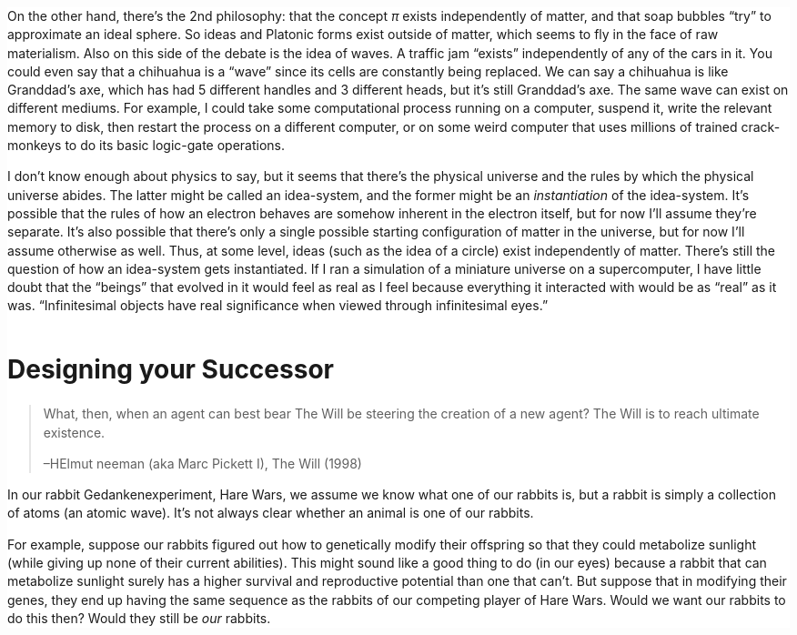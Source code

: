 On the other hand, there’s the 2nd philosophy: that the concept $\pi$
exists independently of matter, and that soap bubbles “try” to
approximate an ideal sphere. So ideas and Platonic forms exist outside
of matter, which seems to fly in the face of raw materialism. Also on
this side of the debate is the idea of waves. A traffic jam “exists”
independently of any of the cars in it. You could even say that a
chihuahua is a “wave” since its cells are constantly being replaced. We
can say a chihuahua is like Granddad’s axe, which has had 5 different
handles and 3 different heads, but it’s still Granddad’s axe. The same
wave can exist on different mediums. For example, I could take some
computational process running on a computer, suspend it, write the
relevant memory to disk, then restart the process on a different
computer, or on some weird computer that uses millions of trained
crack-monkeys to do its basic logic-gate operations.

I don’t know enough about physics to say, but it seems that there’s the
physical universe and the rules by which the physical universe abides.
The latter might be called an idea-system, and the former might be an
<span>*instantiation*</span> of the idea-system. It’s possible that the
rules of how an electron behaves are somehow inherent in the electron
itself, but for now I’ll assume they’re separate. It’s also possible
that there’s only a single possible starting configuration of matter in
the universe, but for now I’ll assume otherwise as well. Thus, at some
level, ideas (such as the idea of a circle) exist independently of
matter. There’s still the question of how an idea-system gets
instantiated. If I ran a simulation of a miniature universe on a
supercomputer, I have little doubt that the “beings” that evolved in it
would feel as real as I feel because everything it interacted with would
be as “real” as it was. “Infinitesimal objects have real significance
when viewed through infinitesimal eyes.”

Designing your Successor
========================

> What, then, when an agent can best bear The Will be steering the
> creation of a new agent? The Will is to reach ultimate existence.
>
> –HElmut neeman (aka Marc Pickett I), The Will (1998)

In our rabbit Gedankenexperiment, Hare Wars, we assume we know what one
of our rabbits is, but a rabbit is simply a collection of atoms (an
atomic wave). It’s not always clear whether an animal is one of our
rabbits.

For example, suppose our rabbits figured out how to genetically modify
their offspring so that they could metabolize sunlight (while giving up
none of their current abilities). This might sound like a good thing to
do (in our eyes) because a rabbit that can metabolize sunlight surely
has a higher survival and reproductive potential than one that can’t.
But suppose that in modifying their genes, they end up having the same
sequence as the rabbits of our competing player of Hare Wars. Would we
want our rabbits to do this then? Would they still be <span>*our*</span>
rabbits.
